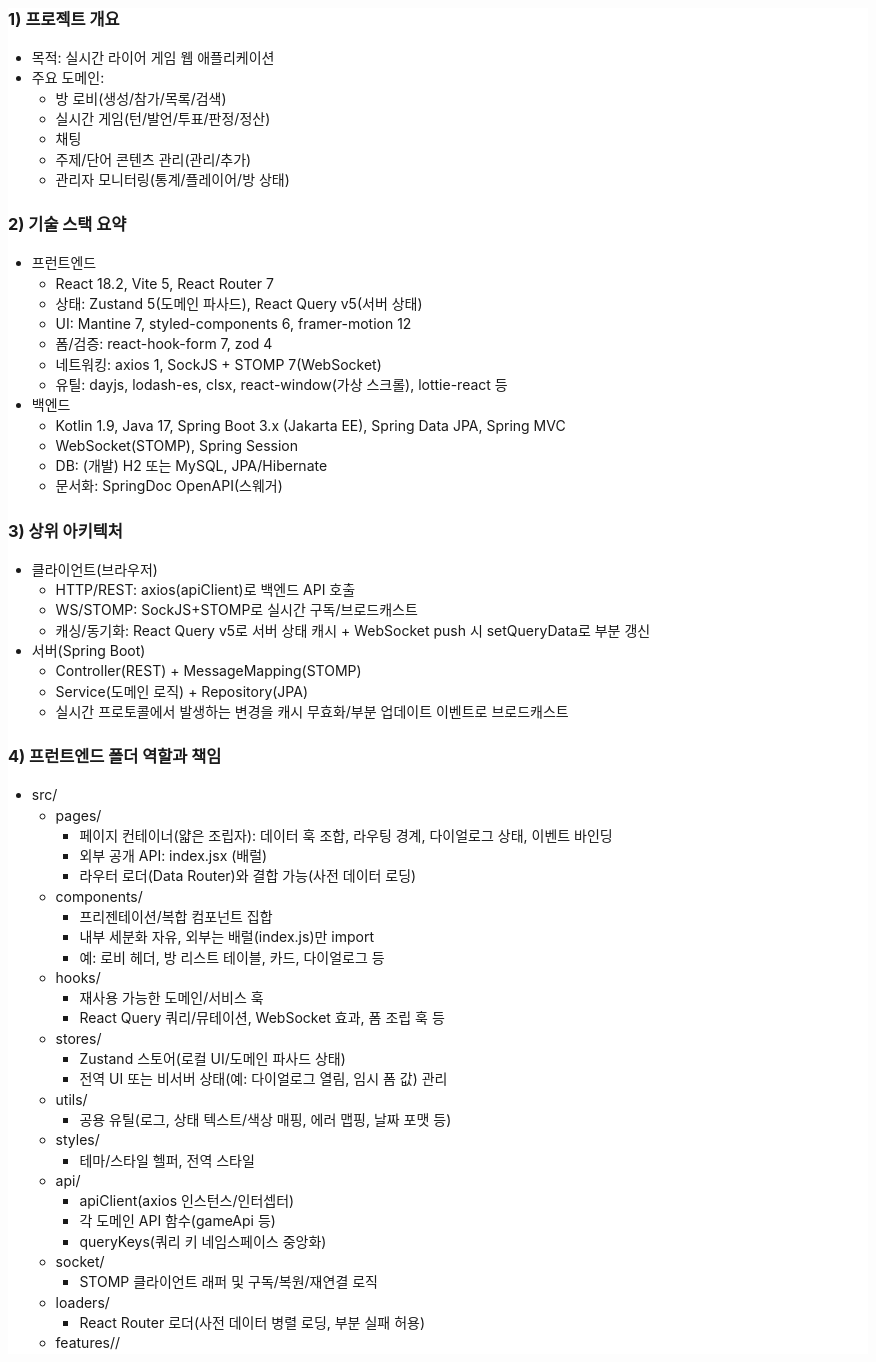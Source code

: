### 1) 프로젝트 개요
- 목적: 실시간 라이어 게임 웹 애플리케이션
- 주요 도메인:
    - 방 로비(생성/참가/목록/검색)
    - 실시간 게임(턴/발언/투표/판정/정산)
    - 채팅
    - 주제/단어 콘텐츠 관리(관리/추가)
    - 관리자 모니터링(통계/플레이어/방 상태)

### 2) 기술 스택 요약
- 프런트엔드
    - React 18.2, Vite 5, React Router 7
    - 상태: Zustand 5(도메인 파사드), React Query v5(서버 상태)
    - UI: Mantine 7, styled-components 6, framer-motion 12
    - 폼/검증: react-hook-form 7, zod 4
    - 네트워킹: axios 1, SockJS + STOMP 7(WebSocket)
    - 유틸: dayjs, lodash-es, clsx, react-window(가상 스크롤), lottie-react 등
- 백엔드
    - Kotlin 1.9, Java 17, Spring Boot 3.x (Jakarta EE), Spring Data JPA, Spring MVC
    - WebSocket(STOMP), Spring Session
    - DB: (개발) H2 또는 MySQL, JPA/Hibernate
    - 문서화: SpringDoc OpenAPI(스웨거)

### 3) 상위 아키텍처
- 클라이언트(브라우저)
    - HTTP/REST: axios(apiClient)로 백엔드 API 호출
    - WS/STOMP: SockJS+STOMP로 실시간 구독/브로드캐스트
    - 캐싱/동기화: React Query v5로 서버 상태 캐시 + WebSocket push 시 setQueryData로 부분 갱신
- 서버(Spring Boot)
    - Controller(REST) + MessageMapping(STOMP)
    - Service(도메인 로직) + Repository(JPA)
    - 실시간 프로토콜에서 발생하는 변경을 캐시 무효화/부분 업데이트 이벤트로 브로드캐스트

### 4) 프런트엔드 폴더 역할과 책임
- src/
    - pages/
        - 페이지 컨테이너(얇은 조립자): 데이터 훅 조합, 라우팅 경계, 다이얼로그 상태, 이벤트 바인딩
        - 외부 공개 API: index.jsx (배럴)
        - 라우터 로더(Data Router)와 결합 가능(사전 데이터 로딩)
    - components/
        - 프리젠테이션/복합 컴포넌트 집합
        - 내부 세분화 자유, 외부는 배럴(index.js)만 import
        - 예: 로비 헤더, 방 리스트 테이블, 카드, 다이얼로그 등
    - hooks/
        - 재사용 가능한 도메인/서비스 훅
        - React Query 쿼리/뮤테이션, WebSocket 효과, 폼 조립 훅 등
    - stores/
        - Zustand 스토어(로컬 UI/도메인 파사드 상태)
        - 전역 UI 또는 비서버 상태(예: 다이얼로그 열림, 임시 폼 값) 관리
    - utils/
        - 공용 유틸(로그, 상태 텍스트/색상 매핑, 에러 맵핑, 날짜 포맷 등)
    - styles/
        - 테마/스타일 헬퍼, 전역 스타일
    - api/
        - apiClient(axios 인스턴스/인터셉터)
        - 각 도메인 API 함수(gameApi 등)
        - queryKeys(쿼리 키 네임스페이스 중앙화)
    - socket/
        - STOMP 클라이언트 래퍼 및 구독/복원/재연결 로직
    - loaders/
        - React Router 로더(사전 데이터 병렬 로딩, 부분 실패 허용)
    - features/<domain>/